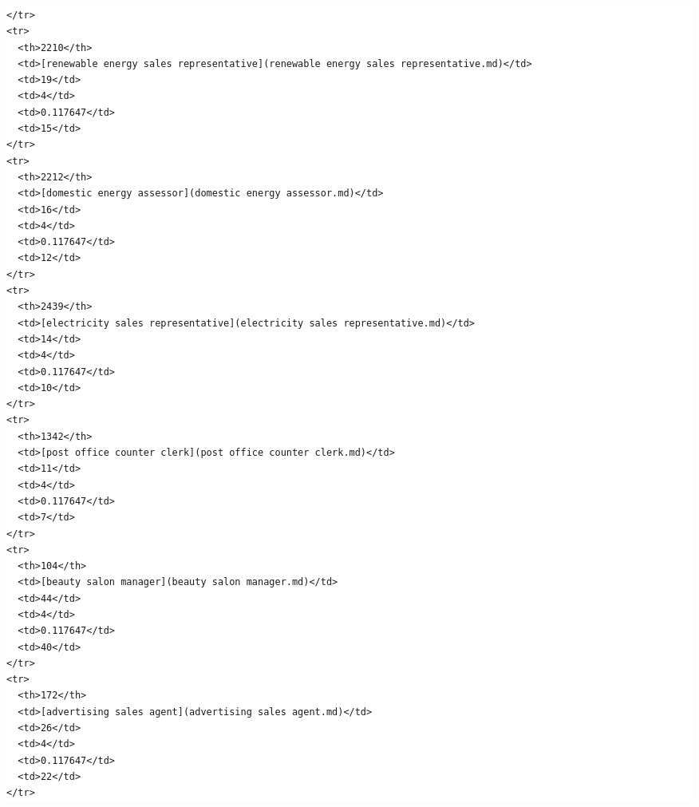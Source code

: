    </tr>
    <tr>
      <th>2210</th>
      <td>[renewable energy sales representative](renewable energy sales representative.md)</td>
      <td>19</td>
      <td>4</td>
      <td>0.117647</td>
      <td>15</td>
    </tr>
    <tr>
      <th>2212</th>
      <td>[domestic energy assessor](domestic energy assessor.md)</td>
      <td>16</td>
      <td>4</td>
      <td>0.117647</td>
      <td>12</td>
    </tr>
    <tr>
      <th>2439</th>
      <td>[electricity sales representative](electricity sales representative.md)</td>
      <td>14</td>
      <td>4</td>
      <td>0.117647</td>
      <td>10</td>
    </tr>
    <tr>
      <th>1342</th>
      <td>[post office counter clerk](post office counter clerk.md)</td>
      <td>11</td>
      <td>4</td>
      <td>0.117647</td>
      <td>7</td>
    </tr>
    <tr>
      <th>104</th>
      <td>[beauty salon manager](beauty salon manager.md)</td>
      <td>44</td>
      <td>4</td>
      <td>0.117647</td>
      <td>40</td>
    </tr>
    <tr>
      <th>172</th>
      <td>[advertising sales agent](advertising sales agent.md)</td>
      <td>26</td>
      <td>4</td>
      <td>0.117647</td>
      <td>22</td>
    </tr>
  </tbody>
</table>
